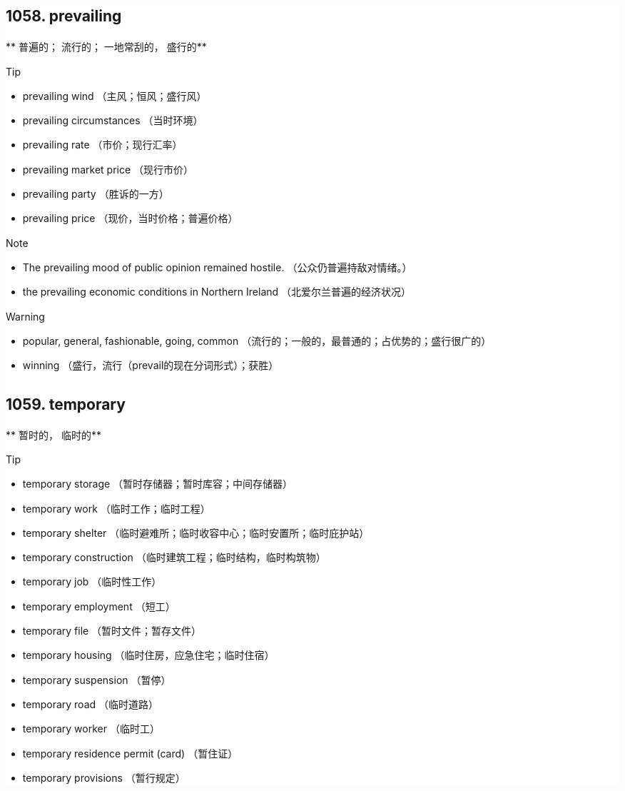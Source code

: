 ## 1058. prevailing

** 普遍的； 流行的； 一地常刮的， 盛行的**

> [!TIP]
>
> - prevailing wind （主风；恒风；盛行风）
>
> - prevailing circumstances （当时环境）
>
> - prevailing rate （市价；现行汇率）
>
> - prevailing market price （现行市价）
>
> - prevailing party （胜诉的一方）
>
> - prevailing price （现价，当时价格；普遍价格）
>

> [!NOTE]
>
> - The prevailing mood of public opinion remained hostile. （公众仍普遍持敌对情绪。）
>
> - the prevailing economic conditions in Northern Ireland （北爱尔兰普遍的经济状况）
>

> [!WARNING]
>
> - popular, general, fashionable, going, common （流行的；一般的，最普通的；占优势的；盛行很广的）
>
> - winning （盛行，流行（prevail的现在分词形式）；获胜）
>

## 1059. temporary

** 暂时的， 临时的**

> [!TIP]
>
> - temporary storage （暂时存储器；暂时库容；中间存储器）
>
> - temporary work （临时工作；临时工程）
>
> - temporary shelter （临时避难所；临时收容中心；临时安置所；临时庇护站）
>
> - temporary construction （临时建筑工程；临时结构，临时构筑物）
>
> - temporary job （临时性工作）
>
> - temporary employment （短工）
>
> - temporary file （暂时文件；暂存文件）
>
> - temporary housing （临时住房，应急住宅；临时住宿）
>
> - temporary suspension （暂停）
>
> - temporary road （临时道路）
>
> - temporary worker （临时工）
>
> - temporary residence permit (card) （暂住证）
>
> - temporary provisions （暂行规定）